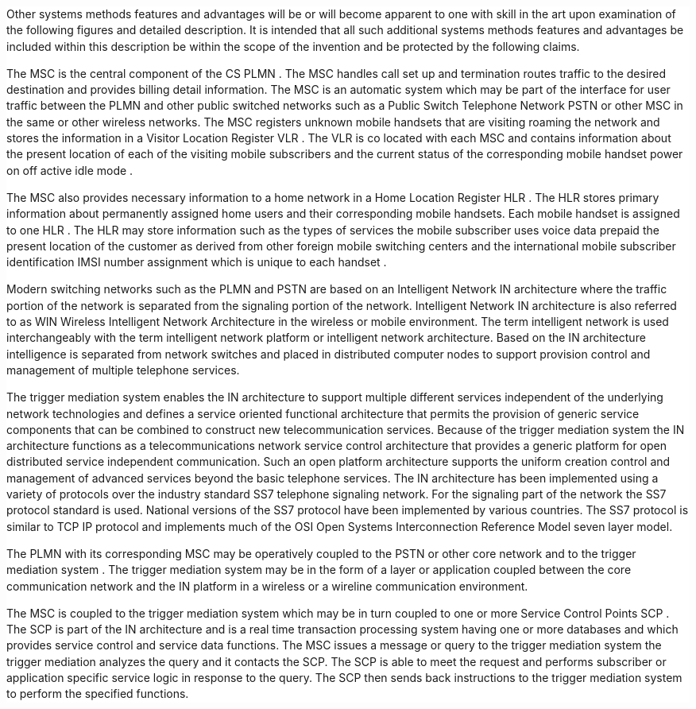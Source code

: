 Other systems methods features and advantages will be or will become apparent to one with skill in the art upon examination of the following figures and detailed description. It is intended that all such additional systems methods features and advantages be included within this description be within the scope of the invention and be protected by the following claims.

The MSC is the central component of the CS PLMN . The MSC handles call set up and termination routes traffic to the desired destination and provides billing detail information. The MSC is an automatic system which may be part of the interface for user traffic between the PLMN and other public switched networks such as a Public Switch Telephone Network PSTN or other MSC in the same or other wireless networks. The MSC registers unknown mobile handsets that are visiting roaming the network and stores the information in a Visitor Location Register VLR . The VLR is co located with each MSC and contains information about the present location of each of the visiting mobile subscribers and the current status of the corresponding mobile handset power on off active idle mode .

The MSC also provides necessary information to a home network in a Home Location Register HLR . The HLR stores primary information about permanently assigned home users and their corresponding mobile handsets. Each mobile handset is assigned to one HLR . The HLR may store information such as the types of services the mobile subscriber uses voice data prepaid the present location of the customer as derived from other foreign mobile switching centers and the international mobile subscriber identification IMSI number assignment which is unique to each handset .

Modern switching networks such as the PLMN and PSTN are based on an Intelligent Network IN architecture where the traffic portion of the network is separated from the signaling portion of the network. Intelligent Network IN architecture is also referred to as WIN Wireless Intelligent Network Architecture in the wireless or mobile environment. The term intelligent network is used interchangeably with the term intelligent network platform or intelligent network architecture. Based on the IN architecture intelligence is separated from network switches and placed in distributed computer nodes to support provision control and management of multiple telephone services.

The trigger mediation system enables the IN architecture to support multiple different services independent of the underlying network technologies and defines a service oriented functional architecture that permits the provision of generic service components that can be combined to construct new telecommunication services. Because of the trigger mediation system the IN architecture functions as a telecommunications network service control architecture that provides a generic platform for open distributed service independent communication. Such an open platform architecture supports the uniform creation control and management of advanced services beyond the basic telephone services. The IN architecture has been implemented using a variety of protocols over the industry standard SS7 telephone signaling network. For the signaling part of the network the SS7 protocol standard is used. National versions of the SS7 protocol have been implemented by various countries. The SS7 protocol is similar to TCP IP protocol and implements much of the OSI Open Systems Interconnection Reference Model seven layer model.

The PLMN with its corresponding MSC may be operatively coupled to the PSTN or other core network and to the trigger mediation system . The trigger mediation system may be in the form of a layer or application coupled between the core communication network and the IN platform in a wireless or a wireline communication environment.

The MSC is coupled to the trigger mediation system which may be in turn coupled to one or more Service Control Points SCP . The SCP is part of the IN architecture and is a real time transaction processing system having one or more databases and which provides service control and service data functions. The MSC issues a message or query to the trigger mediation system the trigger mediation analyzes the query and it contacts the SCP. The SCP is able to meet the request and performs subscriber or application specific service logic in response to the query. The SCP then sends back instructions to the trigger mediation system to perform the specified functions.
